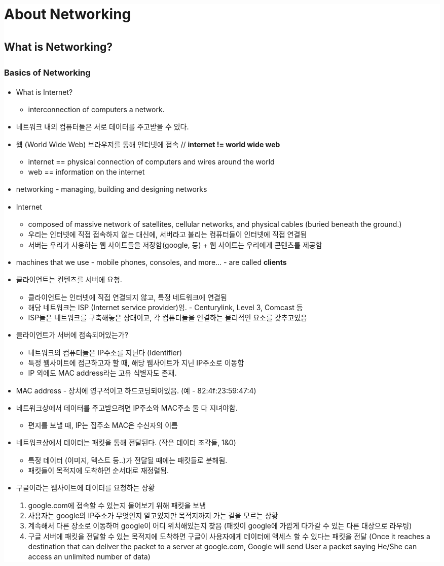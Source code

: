 # About Networking

## What is Networking?

### Basics of Networking

- What is Internet?

  - interconnection of computers a network.

- 네트워크 내의 컴퓨터들은 서로 데이터를 주고받을 수 있다.

- 웹 (World Wide Web) 브라우저를 통해 인터넷에 접속 // **internet != world wide web**

  - internet == physical connection of computers and wires around the world
  - web == information on the internet

- networking - managing, building and designing networks

- Internet

  - composed of massive network of satellites, cellular networks, and physical cables (buried beneath the ground.)
  - 우리는 인터넷에 직접 접속하지 않는 대신에, 서버라고 불리는 컴퓨터들이 인터넷에 직접 연결됨
  - 서버는 우리가 사용하는 웹 사이트들을 저장함(google, 등) + 웹 사이트는 우리에게 콘텐츠를 제공함

- machines that we use - mobile phones, consoles, and more... - are called **clients**
- 클라이언트는 컨텐츠를 서버에 요청.

  - 클라이언트는 인터넷에 직접 연결되지 않고, 특정 네트워크에 연결됨
  - 해당 네트워크는 ISP (Internet service provider)임. - Centurylink, Level 3, Comcast 등
  - ISP들은 네트워크를 구축해놓은 상태이고, 각 컴퓨터들을 연결하는 물리적인 요소를 갖추고있음

- 클라이언트가 서버에 접속되어있는가?

  - 네트워크의 컴퓨터들은 IP주소를 지닌다 (Identifier)
  - 특정 웹사이트에 접근하고자 할 때, 해당 웹사이트가 지닌 IP주소로 이동함
  - IP 외에도 MAC address라는 고유 식별자도 존재.

- MAC address - 장치에 영구적이고 하드코딩되어있음. (예 - 82:4f:23:59:47:4)

- 네트워크상에서 데이터를 주고받으려면 IP주소와 MAC주소 둘 다 지녀야함.

  - 편지를 보낼 때, IP는 집주소 MAC은 수신자의 이름

- 네트워크상에서 데이터는 패킷을 통해 전달된다. (작은 데이터 조각들, 1&0)

  - 특정 데이터 (이미지, 텍스트 등..)가 전달될 때에는 패킷들로 분해됨.
  - 패킷들이 목적지에 도착하면 순서대로 재정렬됨.

- 구글이라는 웹사이트에 데이터를 요청하는 상황
  1. google.com에 접속할 수 있는지 물어보기 위해 패킷을 보냄
  2. 사용자는 google의 IP주소가 무엇인지 알고있지만 목적지까지 가는 길을 모르는 상황
  3. 계속해서 다른 장소로 이동하며 google이 어디 위치해있는지 찾음 (패킷이 google에 가깝게 다가갈 수 있는 다른 대상으로 라우팅)
  4. 구글 서버에 패킷을 전달할 수 있는 목적지에 도착하면 구글이 사용자에게 데이터에 액세스 할 수 있다는 패킷을 전달 (Once it reaches a destination that can deliver the packet to a server at google.com, Google will send User a packet saying He/She can access an unlimited number of data)
